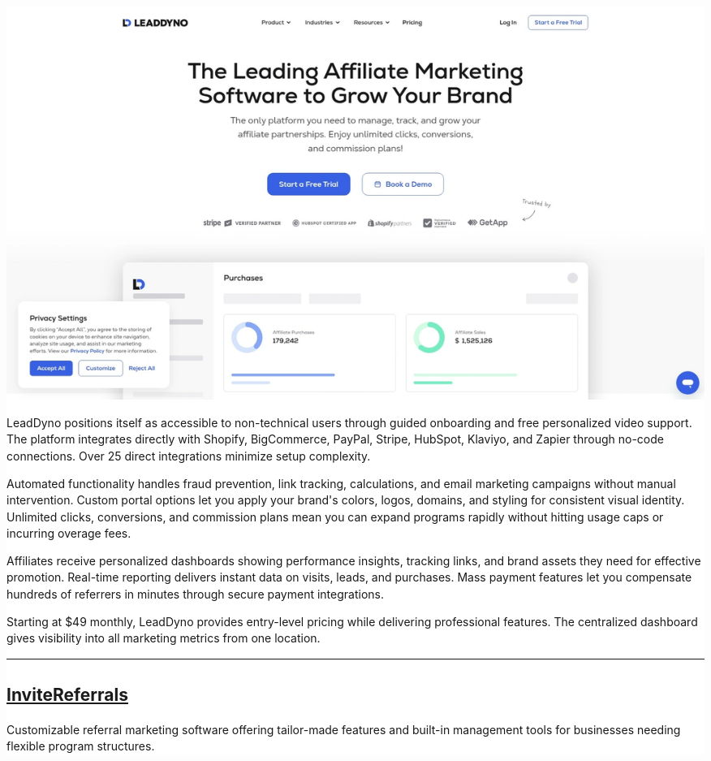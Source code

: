 ![LeadDyno Screenshot](image/leaddyno.webp)


LeadDyno positions itself as accessible to non-technical users through guided onboarding and free personalized video support. The platform integrates directly with Shopify, BigCommerce, PayPal, Stripe, HubSpot, Klaviyo, and Zapier through no-code connections. Over 25 direct integrations minimize setup complexity.

Automated functionality handles fraud prevention, link tracking, calculations, and email marketing campaigns without manual intervention. Custom portal options let you apply your brand's colors, logos, domains, and styling for consistent visual identity. Unlimited clicks, conversions, and commission plans mean you can expand programs rapidly without hitting usage caps or incurring overage fees.

Affiliates receive personalized dashboards showing performance insights, tracking links, and brand assets they need for effective promotion. Real-time reporting delivers instant data on visits, leads, and purchases. Mass payment features let you compensate hundreds of referrers in minutes through secure payment integrations.

Starting at $49 monthly, LeadDyno provides entry-level pricing while delivering professional features. The centralized dashboard gives visibility into all marketing metrics from one location.

***

## **[InviteReferrals](https://www.invitereferrals.com)**

Customizable referral marketing software offering tailor-made features and built-in management tools for businesses needing flexible program structures.
